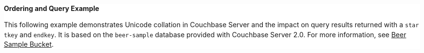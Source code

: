 **Ordering and Query Example**

This following example demonstrates Unicode collation in Couchbase Server and
the impact on query results returned with a `startkey` and `endkey`. It is based
on the `beer-sample` database provided with Couchbase Server 2.0. For more
information, see [Beer Sample Bucket](#couchbase-sampledata-beer).

